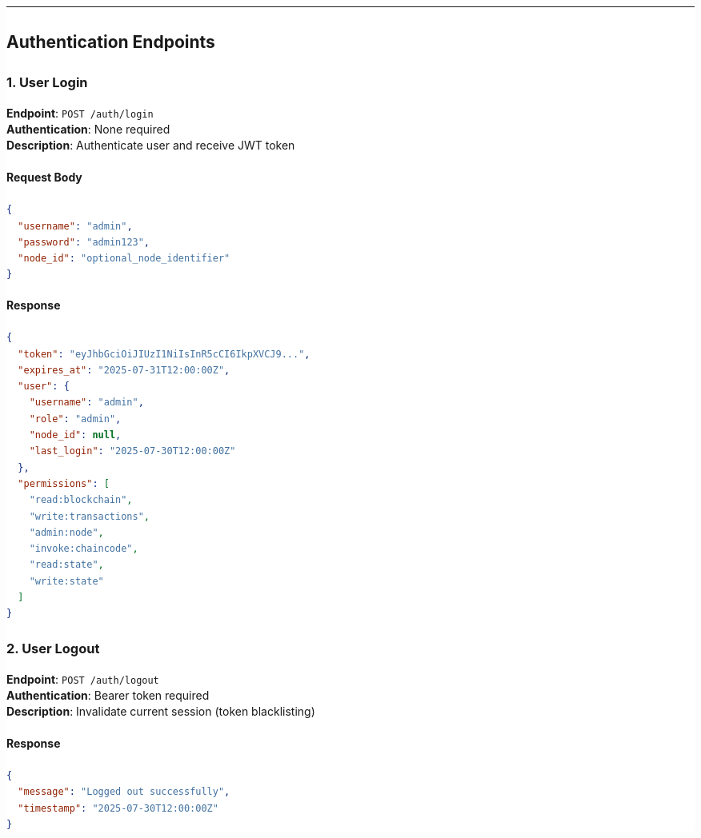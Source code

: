 
---

## Authentication Endpoints

### 1. User Login

**Endpoint**: `POST /auth/login`  
**Authentication**: None required  
**Description**: Authenticate user and receive JWT token

#### Request Body

```json
{
  "username": "admin",
  "password": "admin123",
  "node_id": "optional_node_identifier"
}
```

#### Response

```json
{
  "token": "eyJhbGciOiJIUzI1NiIsInR5cCI6IkpXVCJ9...",
  "expires_at": "2025-07-31T12:00:00Z",
  "user": {
    "username": "admin",
    "role": "admin",
    "node_id": null,
    "last_login": "2025-07-30T12:00:00Z"
  },
  "permissions": [
    "read:blockchain",
    "write:transactions",
    "admin:node",
    "invoke:chaincode",
    "read:state",
    "write:state"
  ]
}
```

### 2. User Logout

**Endpoint**: `POST /auth/logout`  
**Authentication**: Bearer token required  
**Description**: Invalidate current session (token blacklisting)

#### Response

```json
{
  "message": "Logged out successfully",
  "timestamp": "2025-07-30T12:00:00Z"
}
```
